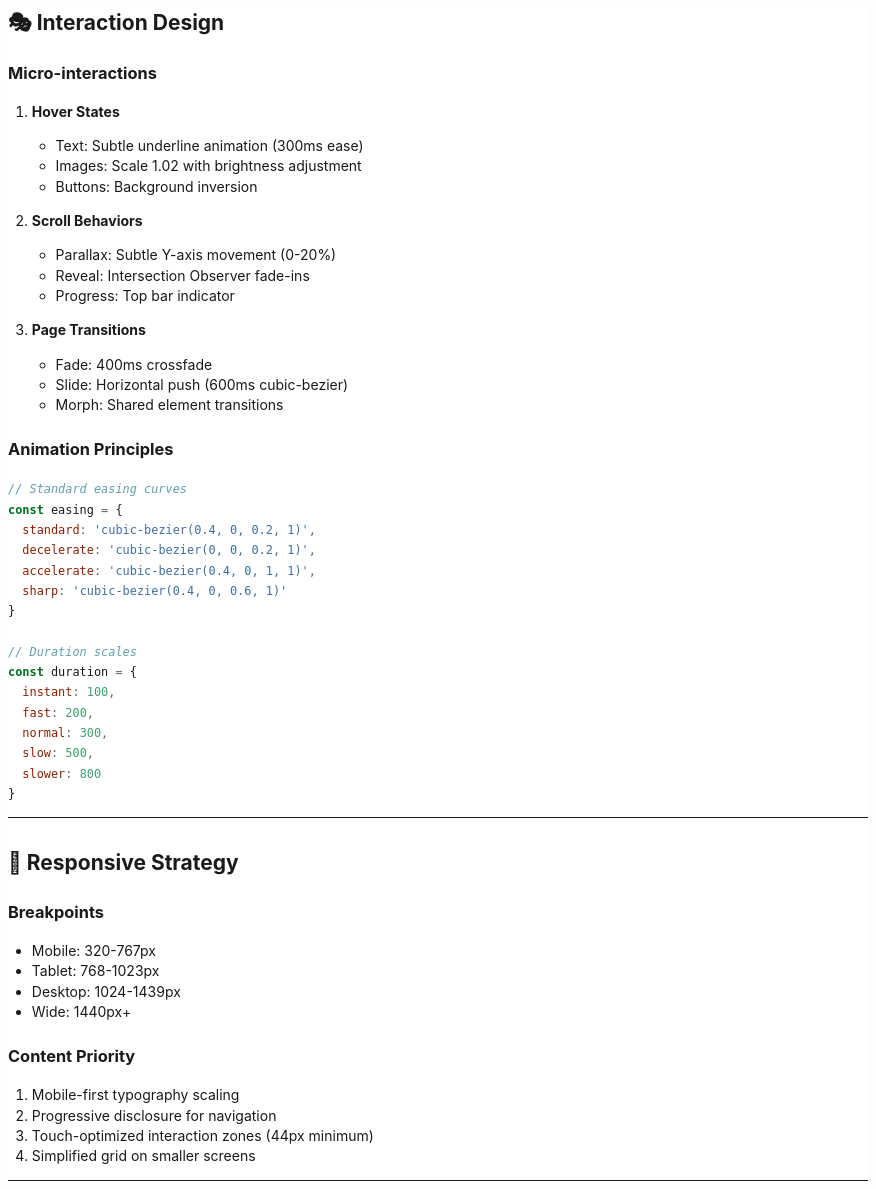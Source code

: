 
## 🎭 Interaction Design

### Micro-interactions
1. **Hover States**
   - Text: Subtle underline animation (300ms ease)
   - Images: Scale 1.02 with brightness adjustment
   - Buttons: Background inversion

2. **Scroll Behaviors**
   - Parallax: Subtle Y-axis movement (0-20%)
   - Reveal: Intersection Observer fade-ins
   - Progress: Top bar indicator

3. **Page Transitions**
   - Fade: 400ms crossfade
   - Slide: Horizontal push (600ms cubic-bezier)
   - Morph: Shared element transitions

### Animation Principles
```javascript
// Standard easing curves
const easing = {
  standard: 'cubic-bezier(0.4, 0, 0.2, 1)',
  decelerate: 'cubic-bezier(0, 0, 0.2, 1)',
  accelerate: 'cubic-bezier(0.4, 0, 1, 1)',
  sharp: 'cubic-bezier(0.4, 0, 0.6, 1)'
}

// Duration scales
const duration = {
  instant: 100,
  fast: 200,
  normal: 300,
  slow: 500,
  slower: 800
}
```

---

## 📱 Responsive Strategy

### Breakpoints
- Mobile: 320-767px
- Tablet: 768-1023px
- Desktop: 1024-1439px
- Wide: 1440px+

### Content Priority
1. Mobile-first typography scaling
2. Progressive disclosure for navigation
3. Touch-optimized interaction zones (44px minimum)
4. Simplified grid on smaller screens

---